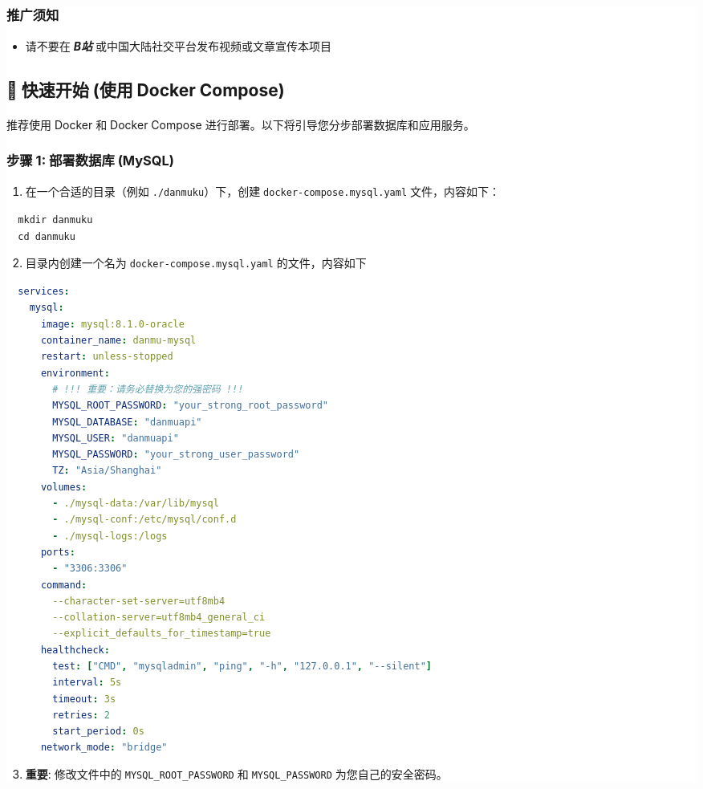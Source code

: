 
### 推广须知

- 请不要在 ***B站*** 或中国大陆社交平台发布视频或文章宣传本项目

## 🚀 快速开始 (使用 Docker Compose)

推荐使用 Docker 和 Docker Compose 进行部署。以下将引导您分步部署数据库和应用服务。

### 步骤 1: 部署数据库 (MySQL)

1. 在一个合适的目录（例如 `./danmuku`）下，创建 `docker-compose.mysql.yaml` 文件，内容如下：

```shell
  mkdir danmuku
  cd danmuku
```

2. 目录内创建一个名为 `docker-compose.mysql.yaml` 的文件，内容如下

```yaml
  services:
    mysql:
      image: mysql:8.1.0-oracle
      container_name: danmu-mysql
      restart: unless-stopped
      environment:
        # !!! 重要：请务必替换为您的强密码 !!!
        MYSQL_ROOT_PASSWORD: "your_strong_root_password"
        MYSQL_DATABASE: "danmuapi"
        MYSQL_USER: "danmuapi"
        MYSQL_PASSWORD: "your_strong_user_password"
        TZ: "Asia/Shanghai"
      volumes:
        - ./mysql-data:/var/lib/mysql
        - ./mysql-conf:/etc/mysql/conf.d
        - ./mysql-logs:/logs
      ports:
        - "3306:3306"   
      command:
        --character-set-server=utf8mb4
        --collation-server=utf8mb4_general_ci
        --explicit_defaults_for_timestamp=true
      healthcheck:
        test: ["CMD", "mysqladmin", "ping", "-h", "127.0.0.1", "--silent"]
        interval: 5s
        timeout: 3s
        retries: 2
        start_period: 0s
      network_mode: "bridge"

```
3.  **重要**: 修改文件中的 `MYSQL_ROOT_PASSWORD` 和 `MYSQL_PASSWORD` 为您自己的安全密码。
